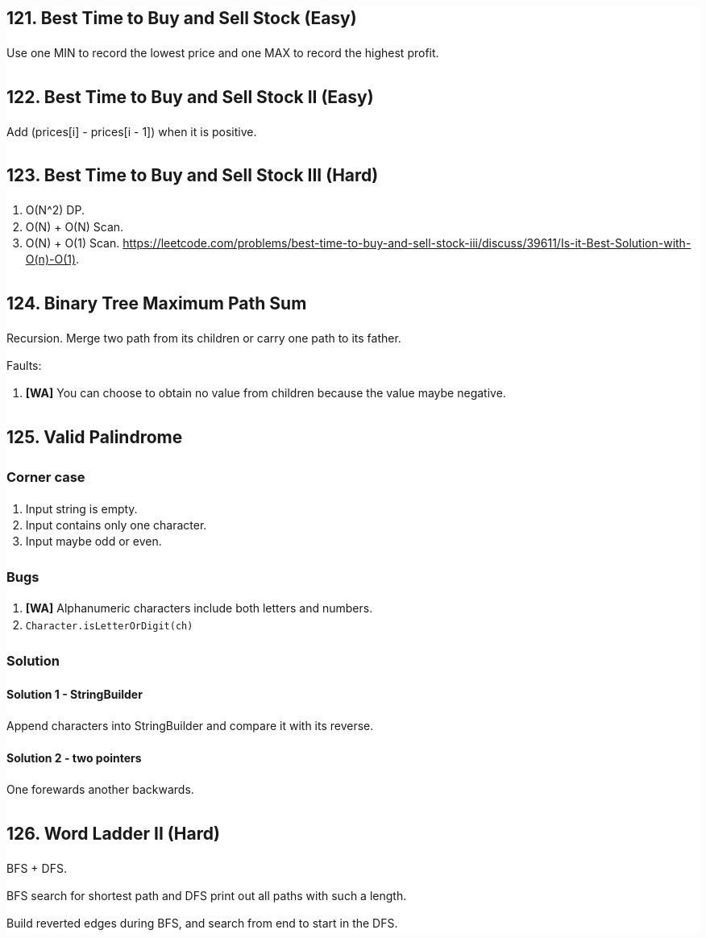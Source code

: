 ## 121. Best Time to Buy and Sell Stock (Easy)

Use one MIN to record the lowest price and one MAX to record the highest profit.

## 122. Best Time to Buy and Sell Stock II (Easy)

Add (prices[i] - prices[i - 1]) when it is positive.

## 123. Best Time to Buy and Sell Stock III (Hard)

1. O(N^2) DP.
2. O(N) + O(N) Scan.
3. O(N) + O(1) Scan. https://leetcode.com/problems/best-time-to-buy-and-sell-stock-iii/discuss/39611/Is-it-Best-Solution-with-O(n)-O(1).

## 124. Binary Tree Maximum Path Sum

Recursion. Merge two path from its children or carry one path to its father.

Faults:

1. **[WA]** You can choose to obtain no value from children because the value maybe negative.

## 125. Valid Palindrome

### Corner case
1. Input string is empty.
2. Input contains only one character.
3. Input maybe odd or even.

### Bugs

1. **[WA]** Alphanumeric characters include both letters and numbers.
2. `Character.isLetterOrDigit(ch)`

### Solution
#### Solution 1 - StringBuilder

Append characters into StringBuilder and compare it with its reverse.

#### Solution 2 - two pointers

One forewards another backwards.

## 126. Word Ladder II (Hard)

BFS + DFS.

BFS search for shortest path and DFS print out all paths with such a length.

Build reverted edges during BFS, and search from end to start in the DFS.
